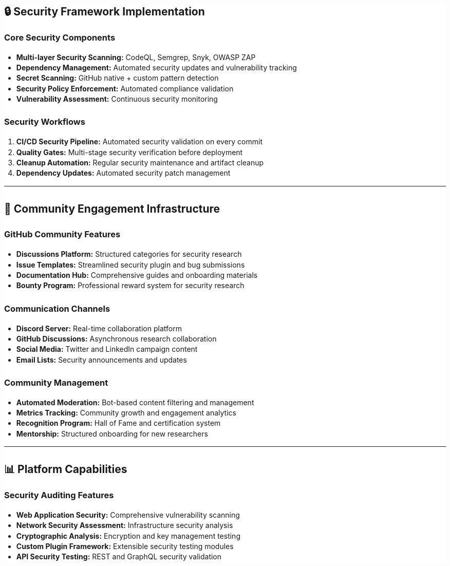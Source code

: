 
## 🔒 Security Framework Implementation

### Core Security Components
- **Multi-layer Security Scanning:** CodeQL, Semgrep, Snyk, OWASP ZAP
- **Dependency Management:** Automated security updates and vulnerability tracking
- **Secret Scanning:** GitHub native + custom pattern detection
- **Security Policy Enforcement:** Automated compliance validation
- **Vulnerability Assessment:** Continuous security monitoring

### Security Workflows
1. **CI/CD Security Pipeline:** Automated security validation on every commit
2. **Quality Gates:** Multi-stage security verification before deployment
3. **Cleanup Automation:** Regular security maintenance and artifact cleanup
4. **Dependency Updates:** Automated security patch management

---

## 🤝 Community Engagement Infrastructure

### GitHub Community Features
- **Discussions Platform:** Structured categories for security research
- **Issue Templates:** Streamlined security plugin and bug submissions
- **Documentation Hub:** Comprehensive guides and onboarding materials
- **Bounty Program:** Professional reward system for security research

### Communication Channels
- **Discord Server:** Real-time collaboration platform
- **GitHub Discussions:** Asynchronous research collaboration
- **Social Media:** Twitter and LinkedIn campaign content
- **Email Lists:** Security announcements and updates

### Community Management
- **Automated Moderation:** Bot-based content filtering and management
- **Metrics Tracking:** Community growth and engagement analytics
- **Recognition Program:** Hall of Fame and certification system
- **Mentorship:** Structured onboarding for new researchers

---

## 📊 Platform Capabilities

### Security Auditing Features
- **Web Application Security:** Comprehensive vulnerability scanning
- **Network Security Assessment:** Infrastructure security analysis
- **Cryptographic Analysis:** Encryption and key management testing
- **Custom Plugin Framework:** Extensible security testing modules
- **API Security Testing:** REST and GraphQL security validation
